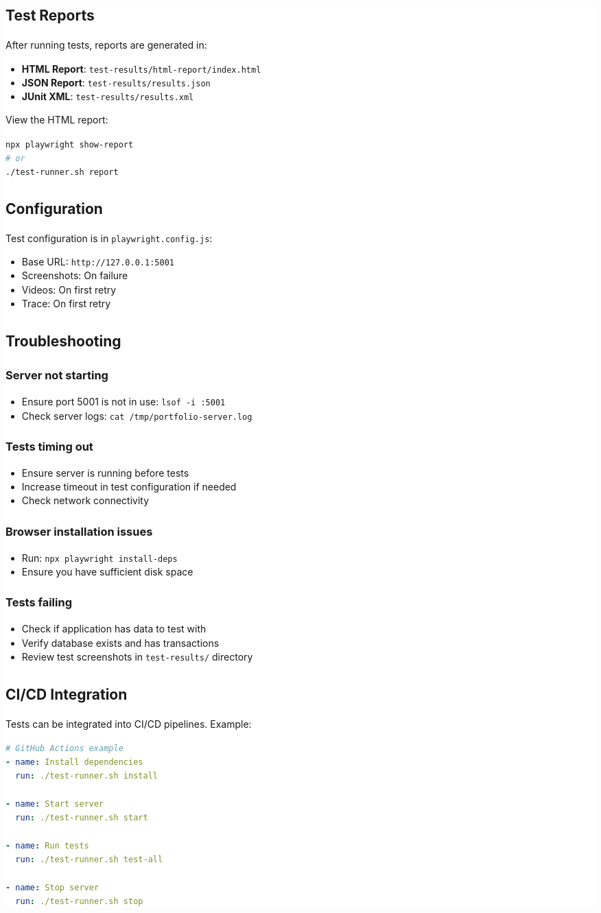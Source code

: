 ## Test Reports

After running tests, reports are generated in:
- **HTML Report**: `test-results/html-report/index.html`
- **JSON Report**: `test-results/results.json`
- **JUnit XML**: `test-results/results.xml`

View the HTML report:
```bash
npx playwright show-report
# or
./test-runner.sh report
```

## Configuration

Test configuration is in `playwright.config.js`:
- Base URL: `http://127.0.0.1:5001`
- Screenshots: On failure
- Videos: On first retry
- Trace: On first retry

## Troubleshooting

### Server not starting
- Ensure port 5001 is not in use: `lsof -i :5001`
- Check server logs: `cat /tmp/portfolio-server.log`

### Tests timing out
- Ensure server is running before tests
- Increase timeout in test configuration if needed
- Check network connectivity

### Browser installation issues
- Run: `npx playwright install-deps`
- Ensure you have sufficient disk space

### Tests failing
- Check if application has data to test with
- Verify database exists and has transactions
- Review test screenshots in `test-results/` directory

## CI/CD Integration

Tests can be integrated into CI/CD pipelines. Example:

```yaml
# GitHub Actions example
- name: Install dependencies
  run: ./test-runner.sh install

- name: Start server
  run: ./test-runner.sh start

- name: Run tests
  run: ./test-runner.sh test-all

- name: Stop server
  run: ./test-runner.sh stop
```
